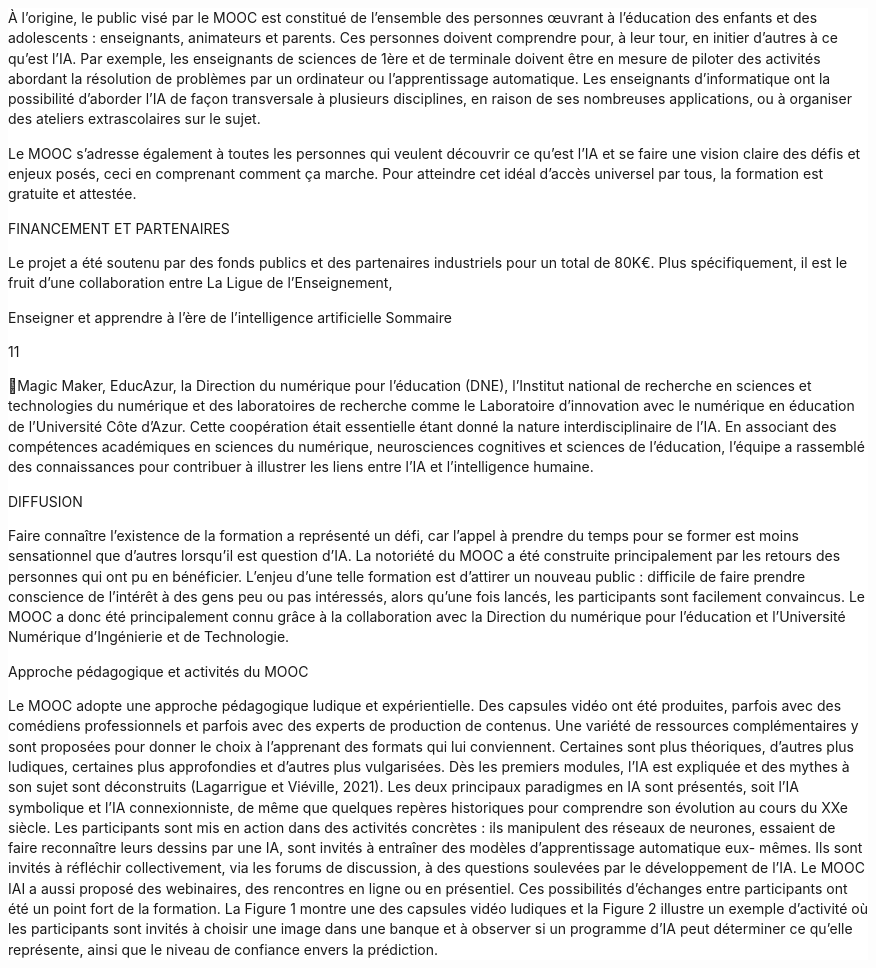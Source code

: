 À l’origine, le public visé par le MOOC est constitué de l’ensemble des personnes œuvrant à 
l’éducation des enfants et des adolescents : enseignants, animateurs et parents. Ces 
personnes doivent comprendre pour, à leur tour, en initier d’autres à ce qu’est l’IA. Par 
exemple, les enseignants de sciences de 1ère et de terminale doivent être en mesure de piloter 
des activités abordant la résolution de problèmes par un ordinateur ou l’apprentissage 
automatique. Les enseignants d’informatique ont la possibilité d’aborder l’IA de façon 
transversale à plusieurs disciplines, en raison de ses nombreuses applications, ou à organiser 
des ateliers extrascolaires sur le sujet. 

Le MOOC s’adresse également à toutes les personnes qui veulent découvrir ce qu’est l’IA et 
se faire une vision claire des défis et enjeux posés, ceci en comprenant comment ça marche. 
Pour atteindre cet idéal d’accès universel par tous, la formation est gratuite et attestée. 

FINANCEMENT ET PARTENAIRES 

Le projet a été soutenu par des fonds publics et des partenaires industriels pour un total de 
80K€. Plus spécifiquement, il est le fruit d’une collaboration entre La Ligue de l’Enseignement, 

Enseigner et apprendre à l’ère de l’intelligence artificielle Sommaire 

11 

Magic Maker, EducAzur, la Direction du numérique pour l’éducation (DNE), l’Institut national 
de recherche en sciences et technologies du numérique et des laboratoires de recherche 
comme le Laboratoire d’innovation avec le numérique en éducation de l’Université Côte 
d’Azur. Cette coopération était essentielle étant donné la nature interdisciplinaire de l’IA. En 
associant des compétences académiques en sciences du numérique, neurosciences 
cognitives et sciences de l’éducation, l’équipe a rassemblé des connaissances pour contribuer 
à illustrer les liens entre l’IA et l’intelligence humaine. 

DIFFUSION 

Faire connaître l’existence de la formation a représenté un défi, car l’appel à prendre du temps 
pour se former est moins sensationnel que d’autres lorsqu’il est question d’IA. La notoriété du 
MOOC a été construite principalement par les retours des personnes qui ont pu en bénéficier. 
L’enjeu d’une telle formation est d’attirer un nouveau public : difficile de faire prendre 
conscience de l’intérêt à des gens peu ou pas intéressés, alors qu’une fois lancés, les 
participants sont facilement convaincus. Le MOOC a donc été principalement connu grâce à 
la collaboration avec la Direction du numérique pour l’éducation et l’Université Numérique 
d’Ingénierie et de Technologie. 

Approche pédagogique et activités du MOOC 

Le MOOC adopte une approche pédagogique ludique et expérientielle. Des capsules vidéo 
ont été produites, parfois avec des comédiens professionnels et parfois avec des experts de 
production de contenus. Une variété de ressources complémentaires y sont proposées pour 
donner le choix à l’apprenant des formats qui lui conviennent. Certaines sont plus théoriques, 
d’autres plus ludiques, certaines plus approfondies et d’autres plus vulgarisées. Dès les 
premiers modules, l’IA est expliquée et des mythes à son sujet sont déconstruits (Lagarrigue 
et Viéville, 2021). Les deux principaux paradigmes en IA sont présentés, soit l’IA symbolique 
et l’IA connexionniste, de même que quelques repères historiques pour comprendre son 
évolution au cours du XXe siècle. Les participants sont mis en action dans des activités 
concrètes : ils manipulent des réseaux de neurones, essaient de faire reconnaître leurs 
dessins par une IA, sont invités à entraîner des modèles d’apprentissage automatique eux-
mêmes. Ils sont invités à réfléchir collectivement, via les forums de discussion, à des questions 
soulevées par le développement de l’IA. Le MOOC IAI a aussi proposé des webinaires, des 
rencontres en ligne ou en présentiel. Ces possibilités d’échanges entre participants ont été un 
point fort de la formation. La Figure 1 montre une des capsules vidéo ludiques et la Figure 2 
illustre un exemple d’activité où les participants sont invités à choisir une image dans une 
banque et à observer si un programme d’IA peut déterminer ce qu’elle représente, ainsi que 
le niveau de confiance envers la prédiction. 
